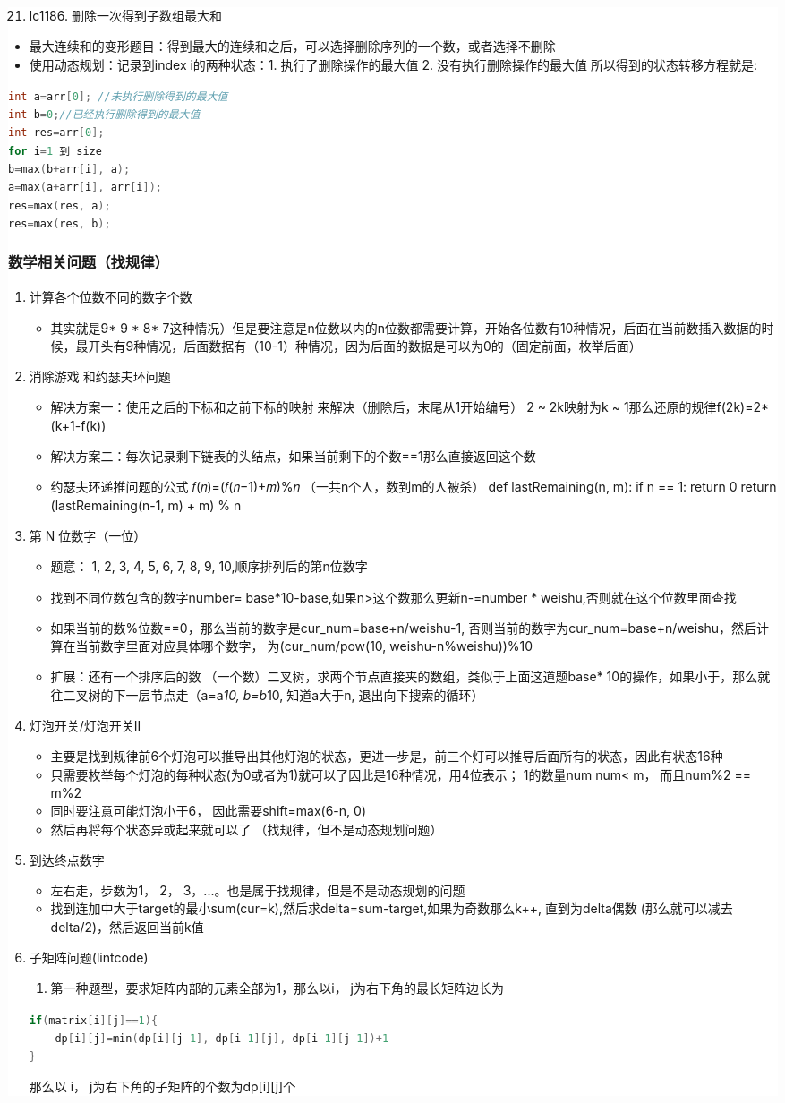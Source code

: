 
21. lc1186. 删除一次得到子数组最大和
- 最大连续和的变形题目：得到最大的连续和之后，可以选择删除序列的一个数，或者选择不删除
- 使用动态规划：记录到index i的两种状态：1. 执行了删除操作的最大值 2. 没有执行删除操作的最大值
所以得到的状态转移方程就是:
```C++
int a=arr[0]; //未执行删除得到的最大值
int b=0;//已经执行删除得到的最大值
int res=arr[0];
for i=1 到 size
b=max(b+arr[i], a);
a=max(a+arr[i], arr[i]);
res=max(res, a);
res=max(res, b);
```



### 数学相关问题（找规律）
1. 计算各个位数不同的数字个数 
    - 其实就是9* 9 * 8* 7这种情况）但是要注意是n位数以内的n位数都需要计算，开始各位数有10种情况，后面在当前数插入数据的时候，最开头有9种情况，后面数据有（10-1）种情况，因为后面的数据是可以为0的（固定前面，枚举后面）

2. 消除游戏 和约瑟夫环问题
    - 解决方案一：使用之后的下标和之前下标的映射 来解决（删除后，末尾从1开始编号）
    2 ~ 2k映射为k ~ 1那么还原的规律f(2k)=2*(k+1-f(k))
    - 解决方案二：每次记录剩下链表的头结点，如果当前剩下的个数==1那么直接返回这个数

    - 约瑟夫环递推问题的公式
𝑓(𝑛)=(𝑓(𝑛−1)+𝑚)%𝑛  （一共n个人，数到m的人被杀）
def lastRemaining(n, m):
    if n == 1: return 0
    return (lastRemaining(n-1, m) + m) % n

3. 第 N 位数字（一位）
    - 题意： 1, 2, 3, 4, 5, 6, 7, 8, 9, 10,顺序排列后的第n位数字
    - 找到不同位数包含的数字number= base*10-base,如果n>这个数那么更新n-=number * weishu,否则就在这个位数里面查找
    - 如果当前的数%位数==0，那么当前的数字是cur_num=base+n/weishu-1, 否则当前的数字为cur_num=base+n/weishu，然后计算在当前数字里面对应具体哪个数字， 为(cur_num/pow(10, weishu-n%weishu))%10

    - 扩展：还有一个排序后的数 （一个数）二叉树，求两个节点直接夹的数组，类似于上面这道题base* 10的操作，如果小于，那么就往二叉树的下一层节点走（a=a*10, b=b*10, 知道a大于n, 退出向下搜索的循环）

4. 灯泡开关/灯泡开关II
    - 主要是找到规律前6个灯泡可以推导出其他灯泡的状态，更进一步是，前三个灯可以推导后面所有的状态，因此有状态16种
    - 只需要枚举每个灯泡的每种状态(为0或者为1)就可以了因此是16种情况，用4位表示； 1的数量num num< m， 而且num%2 == m%2
    - 同时要注意可能灯泡小于6， 因此需要shift=max(6-n, 0)
    - 然后再将每个状态异或起来就可以了
（找规律，但不是动态规划问题）


5. 到达终点数字
    - 左右走，步数为1， 2， 3，...。也是属于找规律，但是不是动态规划的问题 
    - 找到连加中大于target的最小sum(cur=k),然后求delta=sum-target,如果为奇数那么k++, 直到为delta偶数 (那么就可以减去delta/2)，然后返回当前k值

6. 子矩阵问题(lintcode)
    1. 第一种题型，要求矩阵内部的元素全部为1，那么以i， j为右下角的最长矩阵边长为
    ```C++
    if(matrix[i][j]==1){
        dp[i][j]=min(dp[i][j-1], dp[i-1][j], dp[i-1][j-1])+1
    }
    ```
    那么以 i， j为右下角的子矩阵的个数为dp[i][j]个

